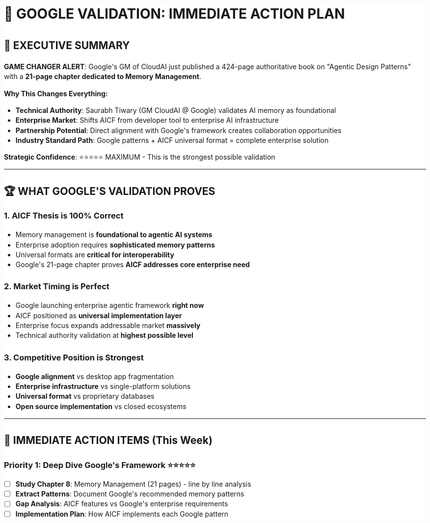 # 🚀 GOOGLE VALIDATION: IMMEDIATE ACTION PLAN

## 🎯 EXECUTIVE SUMMARY

**GAME CHANGER ALERT**: Google's GM of CloudAI just published a 424-page authoritative book on "Agentic Design Patterns" with a **21-page chapter dedicated to Memory Management**.

**Why This Changes Everything:**
- **Technical Authority**: Saurabh Tiwary (GM CloudAI @ Google) validates AI memory as foundational
- **Enterprise Market**: Shifts AICF from developer tool to enterprise AI infrastructure
- **Partnership Potential**: Direct alignment with Google's framework creates collaboration opportunities
- **Industry Standard Path**: Google patterns + AICF universal format = complete enterprise solution

**Strategic Confidence**: ⭐⭐⭐⭐⭐ MAXIMUM - This is the strongest possible validation

---

## 🏆 WHAT GOOGLE'S VALIDATION PROVES

### 1. **AICF Thesis is 100% Correct**
- Memory management is **foundational to agentic AI systems**
- Enterprise adoption requires **sophisticated memory patterns**  
- Universal formats are **critical for interoperability**
- Google's 21-page chapter proves **AICF addresses core enterprise need**

### 2. **Market Timing is Perfect**
- Google launching enterprise agentic framework **right now**
- AICF positioned as **universal implementation layer**
- Enterprise focus expands addressable market **massively**
- Technical authority validation at **highest possible level**

### 3. **Competitive Position is Strongest**
- **Google alignment** vs desktop app fragmentation
- **Enterprise infrastructure** vs single-platform solutions
- **Universal format** vs proprietary databases
- **Open source implementation** vs closed ecosystems

---

## 🎯 IMMEDIATE ACTION ITEMS (This Week)

### Priority 1: Deep Dive Google's Framework ⭐⭐⭐⭐⭐
- [ ] **Study Chapter 8**: Memory Management (21 pages) - line by line analysis
- [ ] **Extract Patterns**: Document Google's recommended memory patterns
- [ ] **Gap Analysis**: AICF features vs Google's enterprise requirements
- [ ] **Implementation Plan**: How AICF implements each Google pattern
